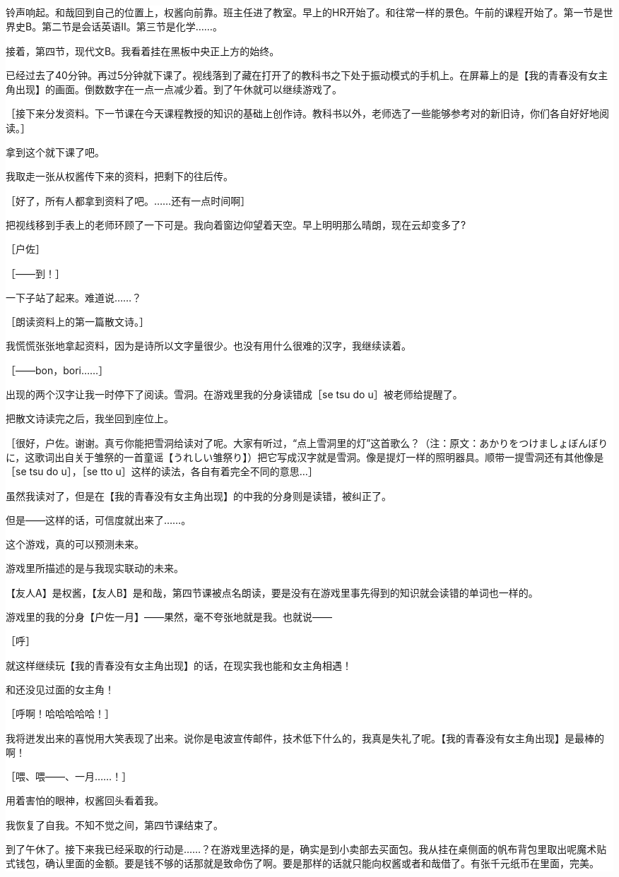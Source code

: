 铃声响起。和哉回到自己的位置上，权酱向前靠。班主任进了教室。早上的HR开始了。和往常一样的景色。午前的课程开始了。第一节是世界史B。第二节是会话英语Ⅱ。第三节是化学……。

接着，第四节，现代文B。我看着挂在黑板中央正上方的始终。

已经过去了40分钟。再过5分钟就下课了。视线落到了藏在打开了的教科书之下处于振动模式的手机上。在屏幕上的是【我的青春没有女主角出现】的画面。倒数数字在一点一点减少着。到了午休就可以继续游戏了。

［接下来分发资料。下一节课在今天课程教授的知识的基础上创作诗。教科书以外，老师选了一些能够参考对的新旧诗，你们各自好好地阅读。］

拿到这个就下课了吧。

我取走一张从权酱传下来的资料，把剩下的往后传。

［好了，所有人都拿到资料了吧。……还有一点时间啊］

把视线移到手表上的老师环顾了一下可是。我向着窗边仰望着天空。早上明明那么晴朗，现在云却变多了?

［户佐］

［——到！］

一下子站了起来。难道说……？

［朗读资料上的第一篇散文诗。］

我慌慌张张地拿起资料，因为是诗所以文字量很少。也没有用什么很难的汉字，我继续读着。

［——bon，bori……］

出现的两个汉字让我一时停下了阅读。雪洞。在游戏里我的分身读错成［se tsu do u］被老师给提醒了。

把散文诗读完之后，我坐回到座位上。

［很好，户佐。谢谢。真亏你能把雪洞给读对了呢。大家有听过，“点上雪洞里的灯”这首歌么？（注：原文：あかりをつけましょぼんぼりに，这歌词出自关于雏祭的一首童谣【うれしい雏祭り】）把它写成汉字就是雪洞。像是提灯一样的照明器具。顺带一提雪洞还有其他像是［se tsu do u］，［se tto u］这样的读法，各自有着完全不同的意思…］

虽然我读对了，但是在【我的青春没有女主角出现】的中我的分身则是读错，被纠正了。

但是——这样的话，可信度就出来了……。

这个游戏，真的可以预测未来。

游戏里所描述的是与我现实联动的未来。

【友人A】是权酱，【友人B】是和哉，第四节课被点名朗读，要是没有在游戏里事先得到的知识就会读错的单词也一样的。

游戏里的我的分身【户佐一月】——果然，毫不夸张地就是我。也就说——

［呼］

就这样继续玩【我的青春没有女主角出现】的话，在现实我也能和女主角相遇！

和还没见过面的女主角！

［呼啊！哈哈哈哈哈！］

我将迸发出来的喜悦用大笑表现了出来。说你是电波宣传邮件，技术低下什么的，我真是失礼了呢。【我的青春没有女主角出现】是最棒的啊！

［喂、喂——、一月……！］

用着害怕的眼神，权酱回头看着我。

我恢复了自我。不知不觉之间，第四节课结束了。

到了午休了。接下来我已经采取的行动是……？在游戏里选择的是，确实是到小卖部去买面包。我从挂在桌侧面的帆布背包里取出呢魔术贴式钱包，确认里面的金额。要是钱不够的话那就是致命伤了啊。要是那样的话就只能向权酱或者和哉借了。有张千元纸币在里面，完美。
